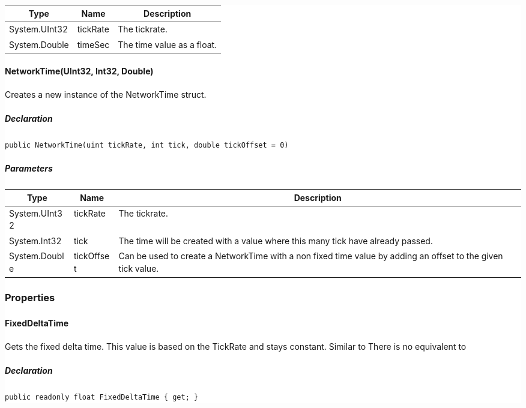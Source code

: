 | Type          | Name     | Description                |
|---------------|----------|----------------------------|
| System.UInt32 | tickRate | The tickrate.              |
| System.Double | timeSec  | The time value as a float. |

#### NetworkTime(UInt32, Int32, Double)

<div class="markdown level1 summary">

Creates a new instance of the NetworkTime struct.

</div>

<div class="markdown level1 conceptual">

</div>

##### Declaration

<div class="codewrapper">

``` lang-csharp
public NetworkTime(uint tickRate, int tick, double tickOffset = 0)
```

</div>

##### Parameters

| Type          | Name       | Description                                                                                                  |
|---------------|------------|--------------------------------------------------------------------------------------------------------------|
| System.UInt32 | tickRate   | The tickrate.                                                                                                |
| System.Int32  | tick       | The time will be created with a value where this many tick have already passed.                              |
| System.Double | tickOffset | Can be used to create a NetworkTime with a non fixed time value by adding an offset to the given tick value. |

### Properties

#### FixedDeltaTime

<div class="markdown level1 summary">

Gets the fixed delta time. This value is based on the TickRate and stays
constant. Similar to There is no equivalent to

</div>

<div class="markdown level1 conceptual">

</div>

##### Declaration

<div class="codewrapper">

``` lang-csharp
public readonly float FixedDeltaTime { get; }
```
